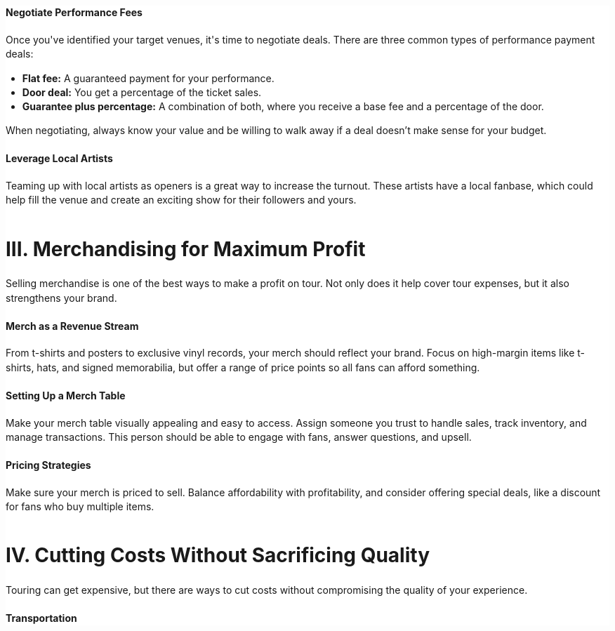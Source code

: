 
#### **Negotiate Performance Fees**

Once you've identified your target venues, it's time to negotiate deals. There are three common types of performance payment deals:



* **Flat fee:** A guaranteed payment for your performance.
* **Door deal:** You get a percentage of the ticket sales.
* **Guarantee plus percentage:** A combination of both, where you receive a base fee and a percentage of the door.

When negotiating, always know your value and be willing to walk away if a deal doesn’t make sense for your budget.


#### **Leverage Local Artists**

Teaming up with local artists as openers is a great way to increase the turnout. These artists have a local fanbase, which could help fill the venue and create an exciting show for their followers and yours.


# III. Merchandising for Maximum Profit

Selling merchandise is one of the best ways to make a profit on tour. Not only does it help cover tour expenses, but it also strengthens your brand.


#### **Merch as a Revenue Stream**

From t-shirts and posters to exclusive vinyl records, your merch should reflect your brand. Focus on high-margin items like t-shirts, hats, and signed memorabilia, but offer a range of price points so all fans can afford something.


#### **Setting Up a Merch Table**

Make your merch table visually appealing and easy to access. Assign someone you trust to handle sales, track inventory, and manage transactions. This person should be able to engage with fans, answer questions, and upsell.


#### **Pricing Strategies**

Make sure your merch is priced to sell. Balance affordability with profitability, and consider offering special deals, like a discount for fans who buy multiple items.


# IV. Cutting Costs Without Sacrificing Quality

Touring can get expensive, but there are ways to cut costs without compromising the quality of your experience.


#### **Transportation**
